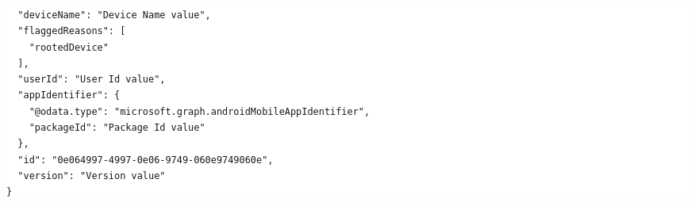 ``` http
  "deviceName": "Device Name value",
  "flaggedReasons": [
    "rootedDevice"
  ],
  "userId": "User Id value",
  "appIdentifier": {
    "@odata.type": "microsoft.graph.androidMobileAppIdentifier",
    "packageId": "Package Id value"
  },
  "id": "0e064997-4997-0e06-9749-060e9749060e",
  "version": "Version value"
}
```




